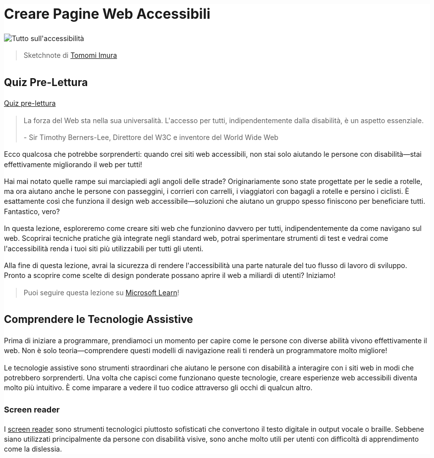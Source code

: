 
# Creare Pagine Web Accessibili

![Tutto sull'accessibilità](../../../../translated_images/webdev101-a11y.8ef3025c858d897a403a1a42c0897c76e11b724d9a8a0c0578dd4316f7507622.it.png)
> Sketchnote di [Tomomi Imura](https://twitter.com/girlie_mac)

## Quiz Pre-Lettura
[Quiz pre-lettura](https://ff-quizzes.netlify.app/web/)

> La forza del Web sta nella sua universalità. L'accesso per tutti, indipendentemente dalla disabilità, è un aspetto essenziale.
>
> \- Sir Timothy Berners-Lee, Direttore del W3C e inventore del World Wide Web

Ecco qualcosa che potrebbe sorprenderti: quando crei siti web accessibili, non stai solo aiutando le persone con disabilità—stai effettivamente migliorando il web per tutti!

Hai mai notato quelle rampe sui marciapiedi agli angoli delle strade? Originariamente sono state progettate per le sedie a rotelle, ma ora aiutano anche le persone con passeggini, i corrieri con carrelli, i viaggiatori con bagagli a rotelle e persino i ciclisti. È esattamente così che funziona il design web accessibile—soluzioni che aiutano un gruppo spesso finiscono per beneficiare tutti. Fantastico, vero?

In questa lezione, esploreremo come creare siti web che funzionino davvero per tutti, indipendentemente da come navigano sul web. Scoprirai tecniche pratiche già integrate negli standard web, potrai sperimentare strumenti di test e vedrai come l'accessibilità renda i tuoi siti più utilizzabili per tutti gli utenti.

Alla fine di questa lezione, avrai la sicurezza di rendere l'accessibilità una parte naturale del tuo flusso di lavoro di sviluppo. Pronto a scoprire come scelte di design ponderate possano aprire il web a miliardi di utenti? Iniziamo!

> Puoi seguire questa lezione su [Microsoft Learn](https://docs.microsoft.com/learn/modules/web-development-101/accessibility/?WT.mc_id=academic-77807-sagibbon)!

## Comprendere le Tecnologie Assistive

Prima di iniziare a programmare, prendiamoci un momento per capire come le persone con diverse abilità vivono effettivamente il web. Non è solo teoria—comprendere questi modelli di navigazione reali ti renderà un programmatore molto migliore!

Le tecnologie assistive sono strumenti straordinari che aiutano le persone con disabilità a interagire con i siti web in modi che potrebbero sorprenderti. Una volta che capisci come funzionano queste tecnologie, creare esperienze web accessibili diventa molto più intuitivo. È come imparare a vedere il tuo codice attraverso gli occhi di qualcun altro.

### Screen reader

I [screen reader](https://en.wikipedia.org/wiki/Screen_reader) sono strumenti tecnologici piuttosto sofisticati che convertono il testo digitale in output vocale o braille. Sebbene siano utilizzati principalmente da persone con disabilità visive, sono anche molto utili per utenti con difficoltà di apprendimento come la dislessia.
